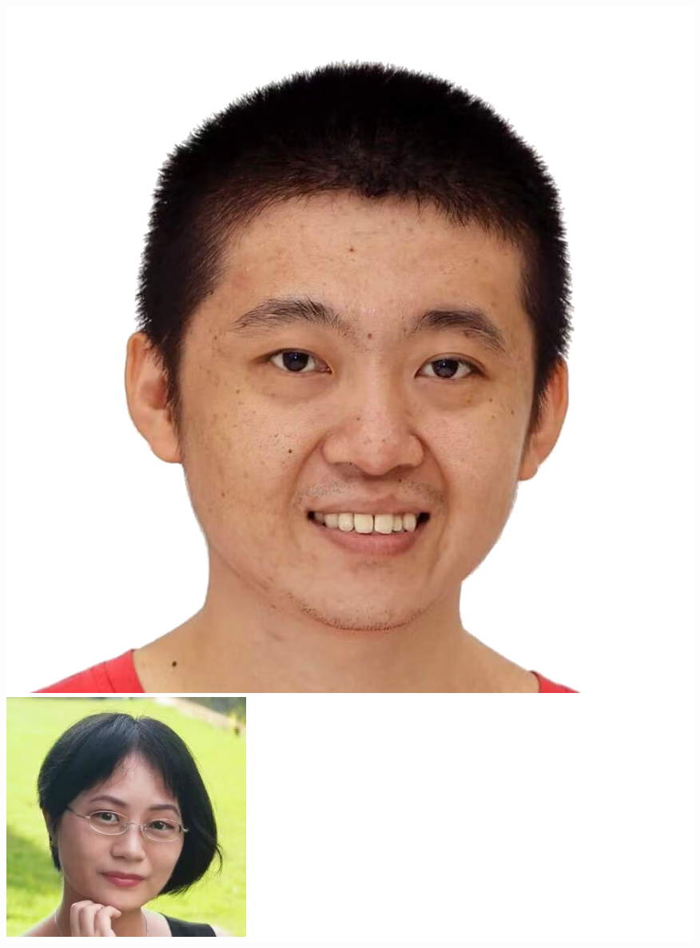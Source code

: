 <img src="./assets/hongwei.png" class="absolute left-136 top-75.2 rounded-full w-20 object-cover border-4 border-gray-400 bg-violet-300 shadow-lg">
<img src="./assets/aihuiping.png" class="absolute left-96 top-66 rounded-full w-14 object-cover border-4 border-gray-400 bg-violet-300 shadow-lg">